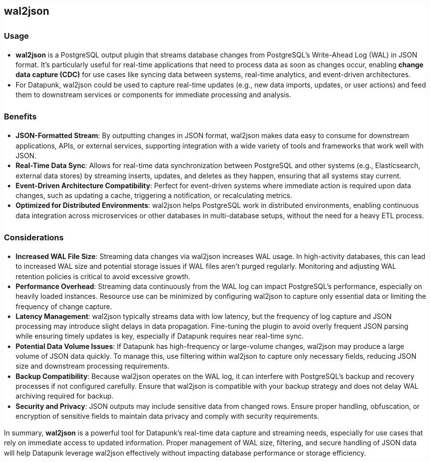 ## wal2json

### Usage

- **wal2json** is a PostgreSQL output plugin that streams database changes from PostgreSQL’s Write-Ahead Log (WAL) in JSON format. It’s particularly useful for real-time applications that need to process data as soon as changes occur, enabling **change data capture (CDC)** for use cases like syncing data between systems, real-time analytics, and event-driven architectures.
- For Datapunk, wal2json could be used to capture real-time updates (e.g., new data imports, updates, or user actions) and feed them to downstream services or components for immediate processing and analysis.

### Benefits

- **JSON-Formatted Stream**: By outputting changes in JSON format, wal2json makes data easy to consume for downstream applications, APIs, or external services, supporting integration with a wide variety of tools and frameworks that work well with JSON.
- **Real-Time Data Sync**: Allows for real-time data synchronization between PostgreSQL and other systems (e.g., Elasticsearch, external data stores) by streaming inserts, updates, and deletes as they happen, ensuring that all systems stay current.
- **Event-Driven Architecture Compatibility**: Perfect for event-driven systems where immediate action is required upon data changes, such as updating a cache, triggering a notification, or recalculating metrics.
- **Optimized for Distributed Environments**: wal2json helps PostgreSQL work in distributed environments, enabling continuous data integration across microservices or other databases in multi-database setups, without the need for a heavy ETL process.

### Considerations

- **Increased WAL File Size**: Streaming data changes via wal2json increases WAL usage. In high-activity databases, this can lead to increased WAL size and potential storage issues if WAL files aren’t purged regularly. Monitoring and adjusting WAL retention policies is critical to avoid excessive growth.
- **Performance Overhead**: Streaming data continuously from the WAL log can impact PostgreSQL’s performance, especially on heavily loaded instances. Resource use can be minimized by configuring wal2json to capture only essential data or limiting the frequency of change capture.
- **Latency Management**: wal2json typically streams data with low latency, but the frequency of log capture and JSON processing may introduce slight delays in data propagation. Fine-tuning the plugin to avoid overly frequent JSON parsing while ensuring timely updates is key, especially if Datapunk requires near real-time sync.
- **Potential Data Volume Issues**: If Datapunk has high-frequency or large-volume changes, wal2json may produce a large volume of JSON data quickly. To manage this, use filtering within wal2json to capture only necessary fields, reducing JSON size and downstream processing requirements.
- **Backup Compatibility**: Because wal2json operates on the WAL log, it can interfere with PostgreSQL’s backup and recovery processes if not configured carefully. Ensure that wal2json is compatible with your backup strategy and does not delay WAL archiving required for backup.
- **Security and Privacy**: JSON outputs may include sensitive data from changed rows. Ensure proper handling, obfuscation, or encryption of sensitive fields to maintain data privacy and comply with security requirements.

In summary, **wal2json** is a powerful tool for Datapunk’s real-time data capture and streaming needs, especially for use cases that rely on immediate access to updated information. Proper management of WAL size, filtering, and secure handling of JSON data will help Datapunk leverage wal2json effectively without impacting database performance or storage efficiency.
